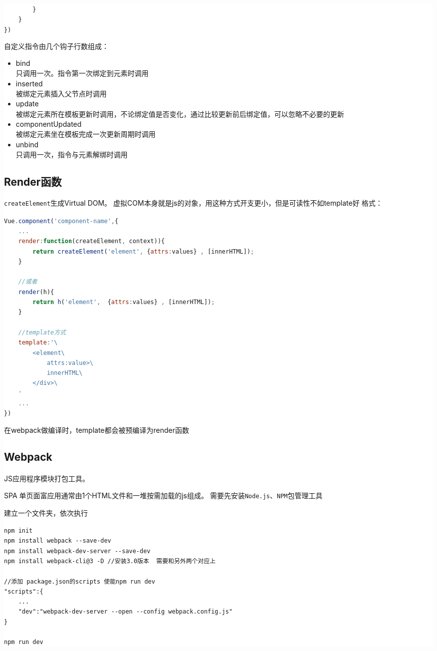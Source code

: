 ```javascript
        }
    }
})
```

自定义指令由几个钩子行数组成：
- bind <br>只调用一次。指令第一次绑定到元素时调用
- inserted <br>被绑定元素插入父节点时调用
- update <br>被绑定元素所在模板更新时调用，不论绑定值是否变化，通过比较更新前后绑定值，可以忽略不必要的更新
- componentUpdated <br>被绑定元素坐在模板完成一次更新周期时调用
- unbind <br>只调用一次，指令与元素解绑时调用


## Render函数

```createElement```生成Virtual DOM。 虚拟COM本身就是js的对象，用这种方式开支更小，但是可读性不如template好
格式：
```javascript
Vue.component('component-name',{
    ...
    render:function(createElement, context)){
        return createElement('element', {attrs:values} , [innerHTML]);
    }

    //或者
    render(h){
        return h('element',  {attrs:values} , [innerHTML]);
    }

    //template方式
    template:'\
        <element\
            attrs:value>\
            innerHTML\
        </div>\
    '
    ...
})
```
在webpack做编译时，template都会被预编译为render函数

## Webpack
JS应用程序模块打包工具。

SPA 单页面富应用通常由1个HTML文件和一堆按需加载的js组成。
需要先安装```Node.js```、```NPM```包管理工具

建立一个文件夹，依次执行
```
npm init
npm install webpack --save-dev
npm install webpack-dev-server --save-dev
npm install webpack-cli@3 -D //安装3.0版本  需要和另外两个对应上

//添加 package.json的scripts 使能npm run dev 
"scripts":{
    ...
    "dev":"webpack-dev-server --open --config webpack.config.js"
}

npm run dev
```
